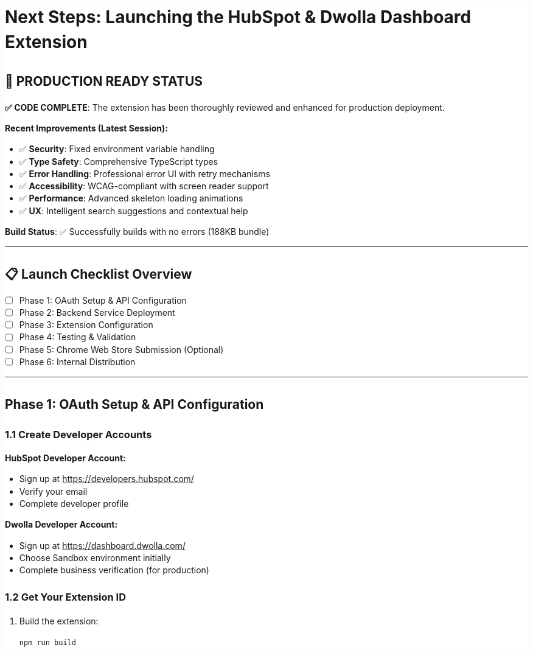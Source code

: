 # Next Steps: Launching the HubSpot & Dwolla Dashboard Extension

## 🎉 **PRODUCTION READY STATUS**

**✅ CODE COMPLETE**: The extension has been thoroughly reviewed and enhanced for production deployment.

**Recent Improvements (Latest Session):**
- ✅ **Security**: Fixed environment variable handling
- ✅ **Type Safety**: Comprehensive TypeScript types
- ✅ **Error Handling**: Professional error UI with retry mechanisms
- ✅ **Accessibility**: WCAG-compliant with screen reader support
- ✅ **Performance**: Advanced skeleton loading animations
- ✅ **UX**: Intelligent search suggestions and contextual help

**Build Status**: ✅ Successfully builds with no errors (188KB bundle)

---

## 📋 Launch Checklist Overview

- [ ] Phase 1: OAuth Setup & API Configuration
- [ ] Phase 2: Backend Service Deployment  
- [ ] Phase 3: Extension Configuration
- [ ] Phase 4: Testing & Validation
- [ ] Phase 5: Chrome Web Store Submission (Optional)
- [ ] Phase 6: Internal Distribution

---

## Phase 1: OAuth Setup & API Configuration

### 1.1 Create Developer Accounts

**HubSpot Developer Account:**
- Sign up at https://developers.hubspot.com/
- Verify your email
- Complete developer profile

**Dwolla Developer Account:**
- Sign up at https://dashboard.dwolla.com/
- Choose Sandbox environment initially
- Complete business verification (for production)

### 1.2 Get Your Extension ID

1. Build the extension:
   ```bash
   npm run build
   ```
